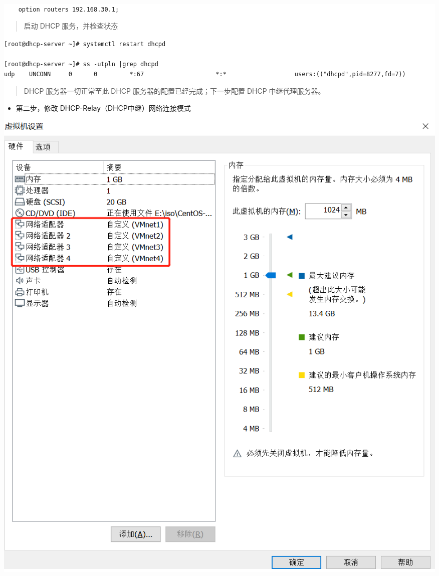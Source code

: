 ```
    option routers 192.168.30.1;
```

> 启动 DHCP 服务，并检查状态

```
[root@dhcp-server ~]# systemctl restart dhcpd

[root@dhcp-server ~]# ss -utpln |grep dhcpd
udp    UNCONN     0      0         *:67                    *:*                   users:(("dhcpd",pid=8277,fd=7))
```

> DHCP 服务器一切正常至此 DHCP 服务器的配置已经完成；下一步配置 DHCP 中继代理服务器。

- 第二步，修改 DHCP-Relay（DHCP中继）网络连接模式

![](/images/posts/02_net/02/19.png)
